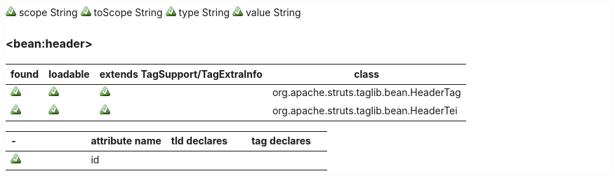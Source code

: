<td align="left"><img src="images/icon_success_sml.gif" alt="success" /></td>
<td align="left">scope</td>
<td align="left"></td>
<td align="left">String</td>
</tr>
<tr class="odd">
<td align="left"><img src="images/icon_success_sml.gif" alt="success" /></td>
<td align="left">toScope</td>
<td align="left"></td>
<td align="left">String</td>
</tr>
<tr class="even">
<td align="left"><img src="images/icon_success_sml.gif" alt="success" /></td>
<td align="left">type</td>
<td align="left"></td>
<td align="left">String</td>
</tr>
<tr class="odd">
<td align="left"><img src="images/icon_success_sml.gif" alt="success" /></td>
<td align="left">value</td>
<td align="left"></td>
<td align="left">String</td>
</tr>
</tbody>
</table>

### \<bean:header\>

| found                                   | loadable                                | extends TagSupport/TagExtraInfo         | class                                   |
|-----------------------------------------|-----------------------------------------|-----------------------------------------|-----------------------------------------|
| ![success](images/icon_success_sml.gif) | ![success](images/icon_success_sml.gif) | ![success](images/icon_success_sml.gif) | org.apache.struts.taglib.bean.HeaderTag |
| ![success](images/icon_success_sml.gif) | ![success](images/icon_success_sml.gif) | ![success](images/icon_success_sml.gif) | org.apache.struts.taglib.bean.HeaderTei |

<table>
<colgroup>
<col width="25%" />
<col width="25%" />
<col width="25%" />
<col width="25%" />
</colgroup>
<thead>
<tr class="header">
<th align="left">-</th>
<th align="left">attribute name</th>
<th align="left">tld declares</th>
<th align="left">tag declares</th>
</tr>
</thead>
<tbody>
<tr class="odd">
<td align="left"><img src="images/icon_success_sml.gif" alt="success" /></td>
<td align="left">id</td>
<td align="left"></td>